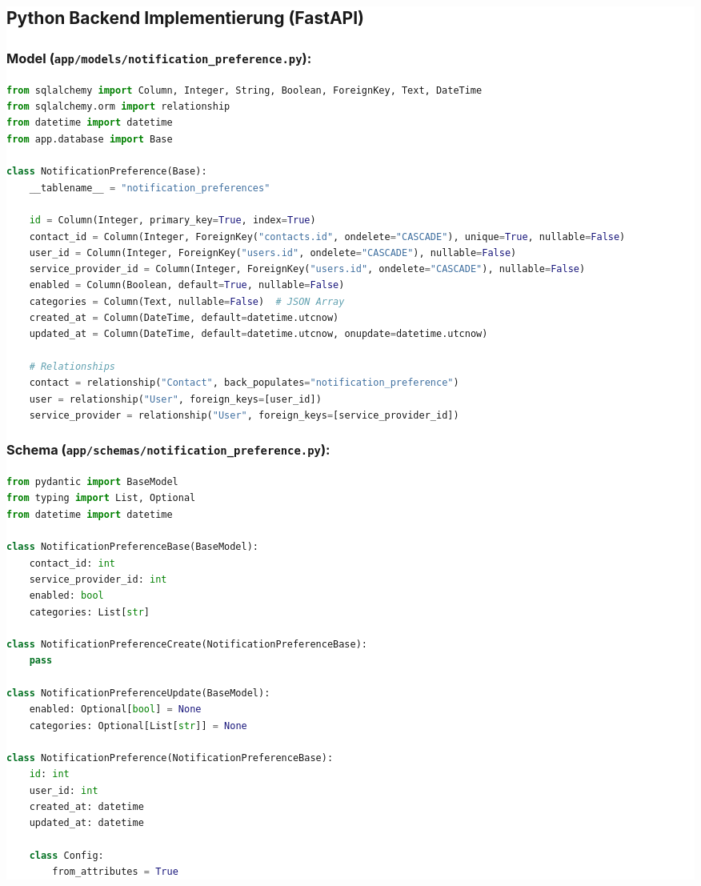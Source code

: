## Python Backend Implementierung (FastAPI)

### Model (`app/models/notification_preference.py`):
```python
from sqlalchemy import Column, Integer, String, Boolean, ForeignKey, Text, DateTime
from sqlalchemy.orm import relationship
from datetime import datetime
from app.database import Base

class NotificationPreference(Base):
    __tablename__ = "notification_preferences"
    
    id = Column(Integer, primary_key=True, index=True)
    contact_id = Column(Integer, ForeignKey("contacts.id", ondelete="CASCADE"), unique=True, nullable=False)
    user_id = Column(Integer, ForeignKey("users.id", ondelete="CASCADE"), nullable=False)
    service_provider_id = Column(Integer, ForeignKey("users.id", ondelete="CASCADE"), nullable=False)
    enabled = Column(Boolean, default=True, nullable=False)
    categories = Column(Text, nullable=False)  # JSON Array
    created_at = Column(DateTime, default=datetime.utcnow)
    updated_at = Column(DateTime, default=datetime.utcnow, onupdate=datetime.utcnow)
    
    # Relationships
    contact = relationship("Contact", back_populates="notification_preference")
    user = relationship("User", foreign_keys=[user_id])
    service_provider = relationship("User", foreign_keys=[service_provider_id])
```

### Schema (`app/schemas/notification_preference.py`):
```python
from pydantic import BaseModel
from typing import List, Optional
from datetime import datetime

class NotificationPreferenceBase(BaseModel):
    contact_id: int
    service_provider_id: int
    enabled: bool
    categories: List[str]

class NotificationPreferenceCreate(NotificationPreferenceBase):
    pass

class NotificationPreferenceUpdate(BaseModel):
    enabled: Optional[bool] = None
    categories: Optional[List[str]] = None

class NotificationPreference(NotificationPreferenceBase):
    id: int
    user_id: int
    created_at: datetime
    updated_at: datetime
    
    class Config:
        from_attributes = True
```
